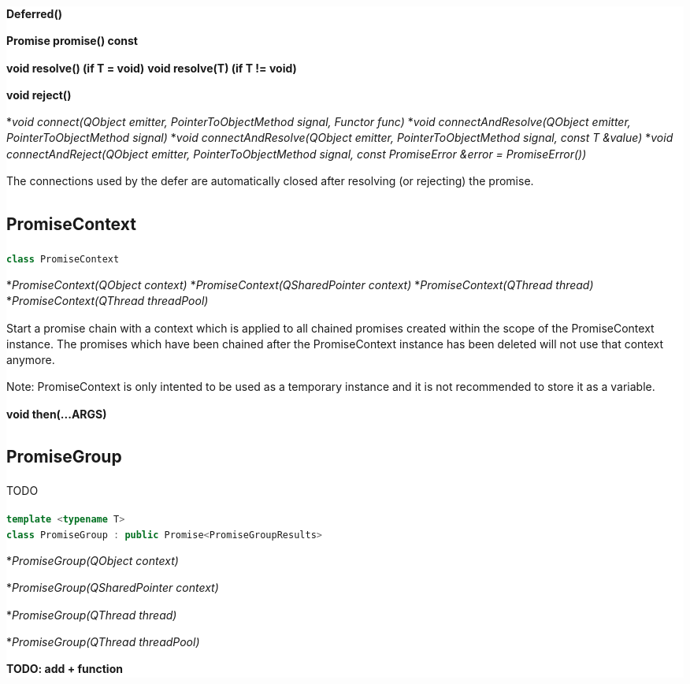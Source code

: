 **Deferred()**

**Promise<T> promise() const**

**void resolve() (if T = void)**
**void resolve(T) (if T != void)**

**void reject()**

**void connect(QObject *emitter, PointerToObjectMethod signal, Functor func)**
**void connectAndResolve(QObject *emitter, PointerToObjectMethod signal)**
**void connectAndResolve(QObject *emitter, PointerToObjectMethod signal, const T &value)**
**void connectAndReject(QObject *emitter, PointerToObjectMethod signal, const PromiseError &error = PromiseError())**

The connections used by the defer are automatically closed after resolving (or rejecting) the promise.

PromiseContext
---------------

```c++
class PromiseContext
```

**PromiseContext(QObject *context)**
**PromiseContext(QSharedPointer *context)**
**PromiseContext(QThread *thread)**
**PromiseContext(QThread *threadPool)**

Start a promise chain with a context which is applied to all chained promises created within the
scope of the PromiseContext instance. The promises which have been chained after the PromiseContext
instance has been deleted will not use that context anymore.

Note: PromiseContext is only intented to be used as a temporary instance and it is not recommended to
store it as a variable.

**void then(...ARGS)**

PromiseGroup
---------------

TODO

```c++
template <typename T>
class PromiseGroup : public Promise<PromiseGroupResults>
```

**PromiseGroup(QObject *context)**

**PromiseGroup(QSharedPointer *context)**

**PromiseGroup(QThread *thread)**

**PromiseGroup(QThread *threadPool)**

**TODO: add + function**
